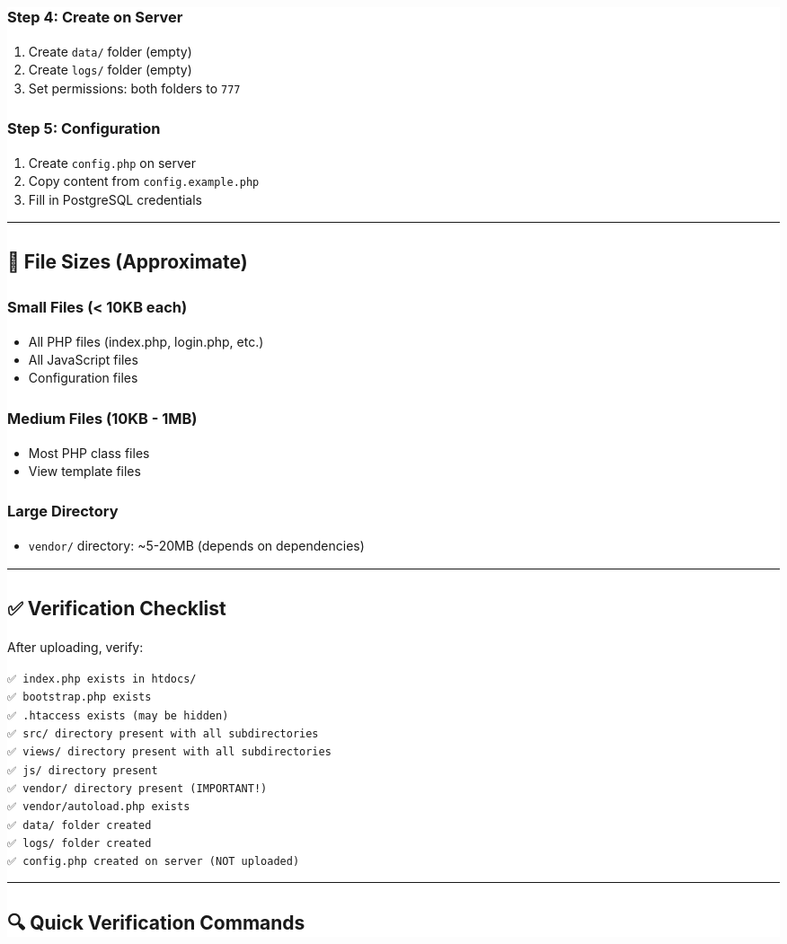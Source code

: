 ### Step 4: Create on Server
1. Create `data/` folder (empty)
2. Create `logs/` folder (empty)
3. Set permissions: both folders to `777`

### Step 5: Configuration
1. Create `config.php` on server
2. Copy content from `config.example.php`
3. Fill in PostgreSQL credentials

---

## 📏 File Sizes (Approximate)

### Small Files (< 10KB each)
- All PHP files (index.php, login.php, etc.)
- All JavaScript files
- Configuration files

### Medium Files (10KB - 1MB)
- Most PHP class files
- View template files

### Large Directory
- `vendor/` directory: ~5-20MB (depends on dependencies)

---

## ✅ Verification Checklist

After uploading, verify:

```
✅ index.php exists in htdocs/
✅ bootstrap.php exists
✅ .htaccess exists (may be hidden)
✅ src/ directory present with all subdirectories
✅ views/ directory present with all subdirectories
✅ js/ directory present
✅ vendor/ directory present (IMPORTANT!)
✅ vendor/autoload.php exists
✅ data/ folder created
✅ logs/ folder created
✅ config.php created on server (NOT uploaded)
```

---

## 🔍 Quick Verification Commands
